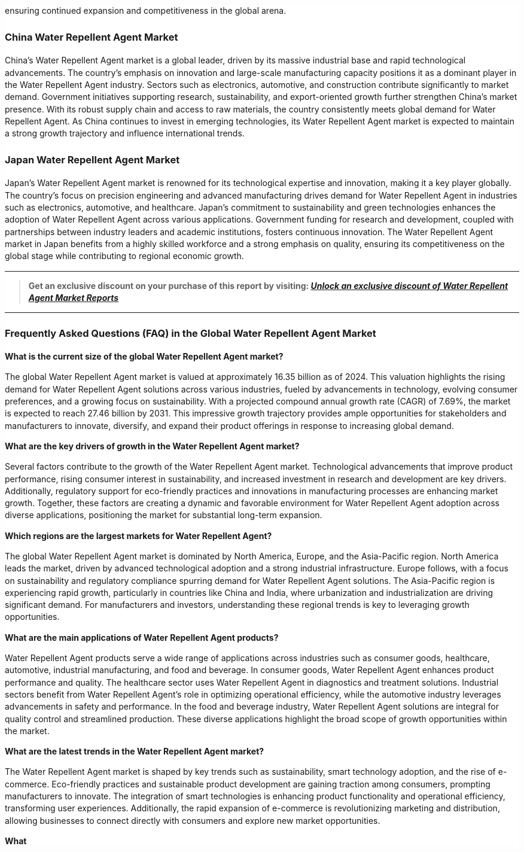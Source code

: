 ensuring continued expansion and competitiveness in the global arena.</p><h3>China Water Repellent Agent Market</h3><p>China&rsquo;s Water Repellent Agent market is a global leader, driven by its massive industrial base and rapid technological advancements. The country&rsquo;s emphasis on innovation and large-scale manufacturing capacity positions it as a dominant player in the Water Repellent Agent industry. Sectors such as electronics, automotive, and construction contribute significantly to market demand. Government initiatives supporting research, sustainability, and export-oriented growth further strengthen China&rsquo;s market presence. With its robust supply chain and access to raw materials, the country consistently meets global demand for Water Repellent Agent. As China continues to invest in emerging technologies, its Water Repellent Agent market is expected to maintain a strong growth trajectory and influence international trends.</p><h3>Japan Water Repellent Agent Market</h3><p>Japan&rsquo;s Water Repellent Agent market is renowned for its technological expertise and innovation, making it a key player globally. The country&rsquo;s focus on precision engineering and advanced manufacturing drives demand for Water Repellent Agent in industries such as electronics, automotive, and healthcare. Japan&rsquo;s commitment to sustainability and green technologies enhances the adoption of Water Repellent Agent across various applications. Government funding for research and development, coupled with partnerships between industry leaders and academic institutions, fosters continuous innovation. The Water Repellent Agent market in Japan benefits from a highly skilled workforce and a strong emphasis on quality, ensuring its competitiveness on the global stage while contributing to regional economic growth.</p><hr /><blockquote><p><strong>Get an exclusive discount on your purchase of this report by visiting: <em><a href="://marketresearchpulse.com/ask-for-discount/47315?utm_source=Github&amp;utm_medium=0115">Unlock an exclusive discount of Water Repellent Agent Market Reports</a></em>&nbsp;</strong></p></blockquote><hr /><h3>Frequently Asked Questions (FAQ) in the Global Water Repellent Agent Market</h3><p><strong>What is the current size of the global Water Repellent Agent market?</strong></p><p>The global Water Repellent Agent market is valued at approximately 16.35 billion as of 2024. This valuation highlights the rising demand for Water Repellent Agent solutions across various industries, fueled by advancements in technology, evolving consumer preferences, and a growing focus on sustainability. With a projected compound annual growth rate (CAGR) of 7.69%, the market is expected to reach 27.46 billion by 2031. This impressive growth trajectory provides ample opportunities for stakeholders and manufacturers to innovate, diversify, and expand their product offerings in response to increasing global demand.</p><p><strong>What are the key drivers of growth in the Water Repellent Agent market?</strong></p><p>Several factors contribute to the growth of the Water Repellent Agent market. Technological advancements that improve product performance, rising consumer interest in sustainability, and increased investment in research and development are key drivers. Additionally, regulatory support for eco-friendly practices and innovations in manufacturing processes are enhancing market growth. Together, these factors are creating a dynamic and favorable environment for Water Repellent Agent adoption across diverse applications, positioning the market for substantial long-term expansion.</p><p><strong>Which regions are the largest markets for Water Repellent Agent?</strong></p><p>The global Water Repellent Agent market is dominated by North America, Europe, and the Asia-Pacific region. North America leads the market, driven by advanced technological adoption and a strong industrial infrastructure. Europe follows, with a focus on sustainability and regulatory compliance spurring demand for Water Repellent Agent solutions. The Asia-Pacific region is experiencing rapid growth, particularly in countries like China and India, where urbanization and industrialization are driving significant demand. For manufacturers and investors, understanding these regional trends is key to leveraging growth opportunities.</p><p><strong>What are the main applications of Water Repellent Agent products?</strong></p><p>Water Repellent Agent products serve a wide range of applications across industries such as consumer goods, healthcare, automotive, industrial manufacturing, and food and beverage. In consumer goods, Water Repellent Agent enhances product performance and quality. The healthcare sector uses Water Repellent Agent in diagnostics and treatment solutions. Industrial sectors benefit from Water Repellent Agent&rsquo;s role in optimizing operational efficiency, while the automotive industry leverages advancements in safety and performance. In the food and beverage industry, Water Repellent Agent solutions are integral for quality control and streamlined production. These diverse applications highlight the broad scope of growth opportunities within the market.</p><p><strong>What are the latest trends in the Water Repellent Agent market?</strong></p><p>The Water Repellent Agent market is shaped by key trends such as sustainability, smart technology adoption, and the rise of e-commerce. Eco-friendly practices and sustainable product development are gaining traction among consumers, prompting manufacturers to innovate. The integration of smart technologies is enhancing product functionality and operational efficiency, transforming user experiences. Additionally, the rapid expansion of e-commerce is revolutionizing marketing and distribution, allowing businesses to connect directly with consumers and explore new market opportunities.</p><p><strong>What